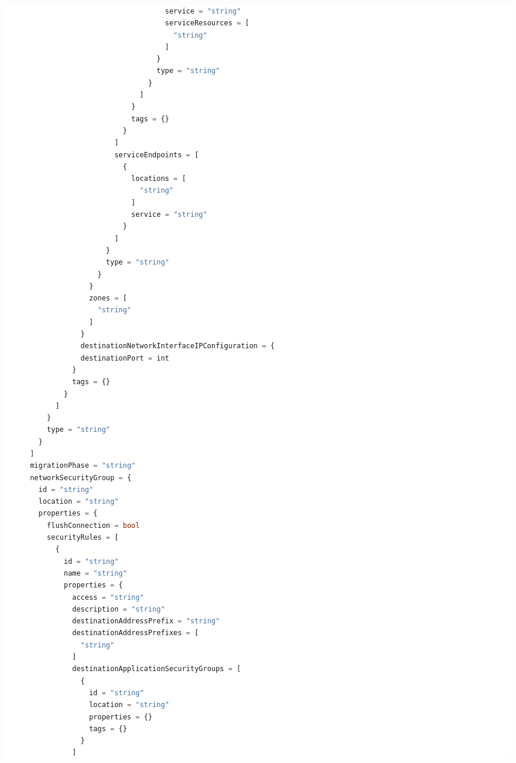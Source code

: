 ```terraform
                                      service = "string"
                                      serviceResources = [
                                        "string"
                                      ]
                                    }
                                    type = "string"
                                  }
                                ]
                              }
                              tags = {}
                            }
                          ]
                          serviceEndpoints = [
                            {
                              locations = [
                                "string"
                              ]
                              service = "string"
                            }
                          ]
                        }
                        type = "string"
                      }
                    }
                    zones = [
                      "string"
                    ]
                  }
                  destinationNetworkInterfaceIPConfiguration = {
                  destinationPort = int
                }
                tags = {}
              }
            ]
          }
          type = "string"
        }
      ]
      migrationPhase = "string"
      networkSecurityGroup = {
        id = "string"
        location = "string"
        properties = {
          flushConnection = bool
          securityRules = [
            {
              id = "string"
              name = "string"
              properties = {
                access = "string"
                description = "string"
                destinationAddressPrefix = "string"
                destinationAddressPrefixes = [
                  "string"
                ]
                destinationApplicationSecurityGroups = [
                  {
                    id = "string"
                    location = "string"
                    properties = {}
                    tags = {}
                  }
                ]
```